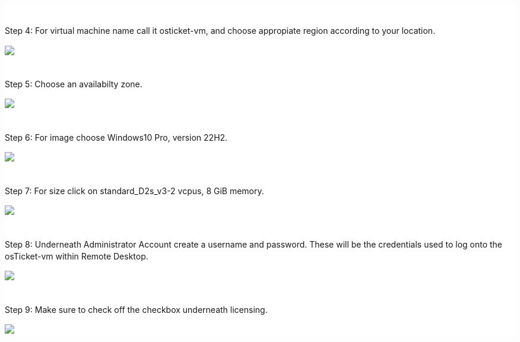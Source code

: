 </p>
<br />

Step 4: For virtual machine name call it osticket-vm, and choose appropiate region according to your location.
</p>
<p>
<img src="https://i.imgur.com/ClhJtv5.png"/>
</p>
<p>

</p>
<br />
Step 5: Choose an availabilty zone.
</p>
<p>
<img src="https://i.imgur.com/Tr3B098.png"/>
</p>
<p>

</p>
<br />
Step 6: For image choose Windows10 Pro, version 22H2.
</p>
<p>
<img src="https://i.imgur.com/yf3abbq.png"/>
</p>
<p>

</p>
<br />
Step 7: For size click on standard_D2s_v3-2 vcpus, 8 GiB memory.
</p>
<p>
<img src="https://i.imgur.com/KPYAXj7.png"/>
</p>
<p>

</p>
<br />
Step 8: Underneath Administrator Account create a username and password. These will be the credentials used to log onto the osTicket-vm within Remote Desktop. 
</p>
<p>
<img src="https://i.imgur.com/3g3S8Yh.png"/>
</p>
 
</p>
<br />
Step 9: Make sure to check off the checkbox underneath licensing.
</p>
<p>
<img src="https://i.imgur.com/x1RTUsx.png"/>
</p>
<p>
